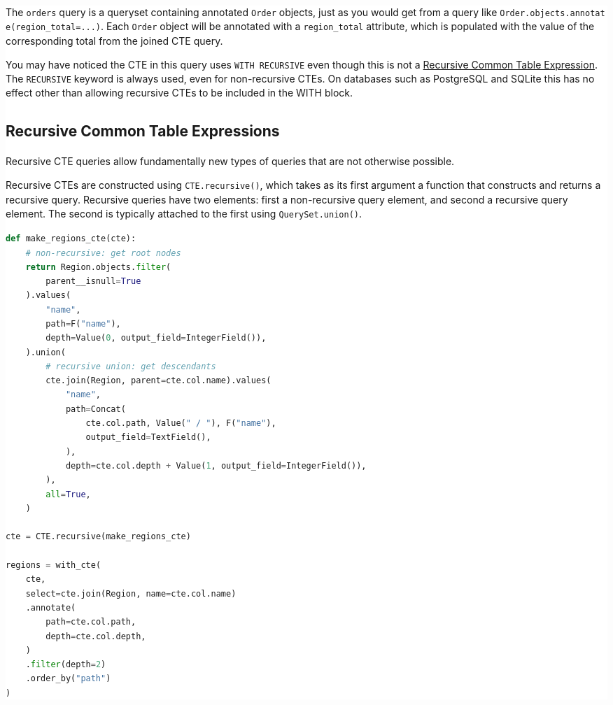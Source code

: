 The `orders` query is a queryset containing annotated `Order` objects, just as
you would get from a query like `Order.objects.annotate(region_total=...)`. Each
`Order` object will be annotated with a `region_total` attribute, which is
populated with the value of the corresponding total from the joined CTE query.

You may have noticed the CTE in this query uses `WITH RECURSIVE` even though
this is not a [Recursive Common Table Expression](#recursive-common-table-expressions).
The `RECURSIVE` keyword is always used, even for non-recursive CTEs. On
databases such as PostgreSQL and SQLite this has no effect other than allowing
recursive CTEs to be included in the WITH block.


## Recursive Common Table Expressions

Recursive CTE queries allow fundamentally new types of queries that are
not otherwise possible.

Recursive CTEs are constructed using `CTE.recursive()`, which takes as its
first argument a function that constructs and returns a recursive query.
Recursive queries have two elements: first a non-recursive query element, and
second a recursive query element. The second is typically attached to the first
using `QuerySet.union()`.

```py
def make_regions_cte(cte):
    # non-recursive: get root nodes
    return Region.objects.filter(
        parent__isnull=True
    ).values(
        "name",
        path=F("name"),
        depth=Value(0, output_field=IntegerField()),
    ).union(
        # recursive union: get descendants
        cte.join(Region, parent=cte.col.name).values(
            "name",
            path=Concat(
                cte.col.path, Value(" / "), F("name"),
                output_field=TextField(),
            ),
            depth=cte.col.depth + Value(1, output_field=IntegerField()),
        ),
        all=True,
    )

cte = CTE.recursive(make_regions_cte)

regions = with_cte(
    cte,
    select=cte.join(Region, name=cte.col.name)
    .annotate(
        path=cte.col.path,
        depth=cte.col.depth,
    )
    .filter(depth=2)
    .order_by("path")
)
```
